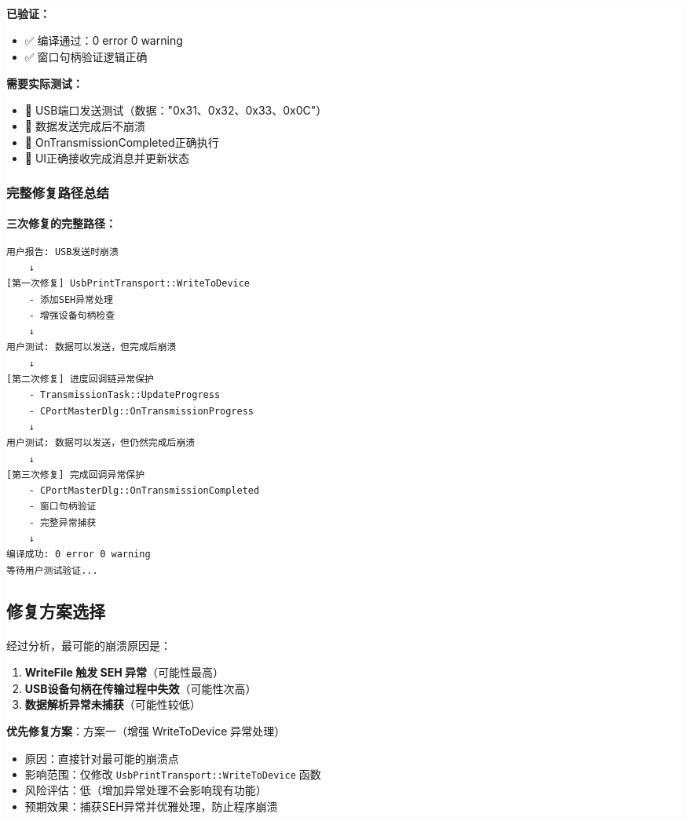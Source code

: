 **已验证：**
- ✅ 编译通过：0 error 0 warning
- ✅ 窗口句柄验证逻辑正确

**需要实际测试：**
- 🔬 USB端口发送测试（数据："0x31、0x32、0x33、0x0C"）
- 🔬 数据发送完成后不崩溃
- 🔬 OnTransmissionCompleted正确执行
- 🔬 UI正确接收完成消息并更新状态

### 完整修复路径总结

**三次修复的完整路径：**

```
用户报告: USB发送时崩溃
    ↓
[第一次修复] UsbPrintTransport::WriteToDevice
    - 添加SEH异常处理
    - 增强设备句柄检查
    ↓
用户测试: 数据可以发送，但完成后崩溃
    ↓
[第二次修复] 进度回调链异常保护
    - TransmissionTask::UpdateProgress
    - CPortMasterDlg::OnTransmissionProgress
    ↓
用户测试: 数据可以发送，但仍然完成后崩溃
    ↓
[第三次修复] 完成回调异常保护
    - CPortMasterDlg::OnTransmissionCompleted
    - 窗口句柄验证
    - 完整异常捕获
    ↓
编译成功: 0 error 0 warning
等待用户测试验证...
```

## 修复方案选择

经过分析，最可能的崩溃原因是：
1. **WriteFile 触发 SEH 异常**（可能性最高）
2. **USB设备句柄在传输过程中失效**（可能性次高）
3. **数据解析异常未捕获**（可能性较低）

**优先修复方案**：方案一（增强 WriteToDevice 异常处理）
- 原因：直接针对最可能的崩溃点
- 影响范围：仅修改 `UsbPrintTransport::WriteToDevice` 函数
- 风险评估：低（增加异常处理不会影响现有功能）
- 预期效果：捕获SEH异常并优雅处理，防止程序崩溃
